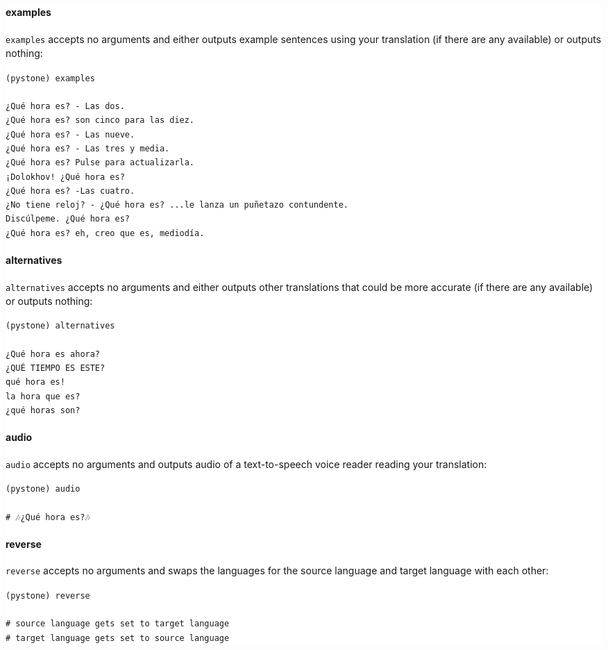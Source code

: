 #### examples

`examples` accepts no arguments and either outputs example sentences using your translation (if there are any available) or outputs nothing:

```
(pystone) examples

¿Qué hora es? - Las dos.
¿Qué hora es? son cinco para las diez.
¿Qué hora es? - Las nueve.
¿Qué hora es? - Las tres y media.
¿Qué hora es? Pulse para actualizarla.
¡Dolokhov! ¿Qué hora es?
¿Qué hora es? -Las cuatro.
¿No tiene reloj? - ¿Qué hora es? ...le lanza un puñetazo contundente.
Discúlpeme. ¿Qué hora es?
¿Qué hora es? eh, creo que es, mediodía.
```

#### alternatives

`alternatives` accepts no arguments and either outputs other translations that could be more accurate (if there are any available) or outputs nothing:

```
(pystone) alternatives

¿Qué hora es ahora?
¿QUÉ TIEMPO ES ESTE?
qué hora es!
la hora que es?
¿qué horas son?
```

#### audio

`audio` accepts no arguments and outputs audio of a text-to-speech voice reader reading your translation:

```
(pystone) audio

# 🎶¿Qué hora es?🎶
```

#### reverse

`reverse` accepts no arguments and swaps the languages for the source language and target language with each other:

```
(pystone) reverse

# source language gets set to target language
# target language gets set to source language
```
